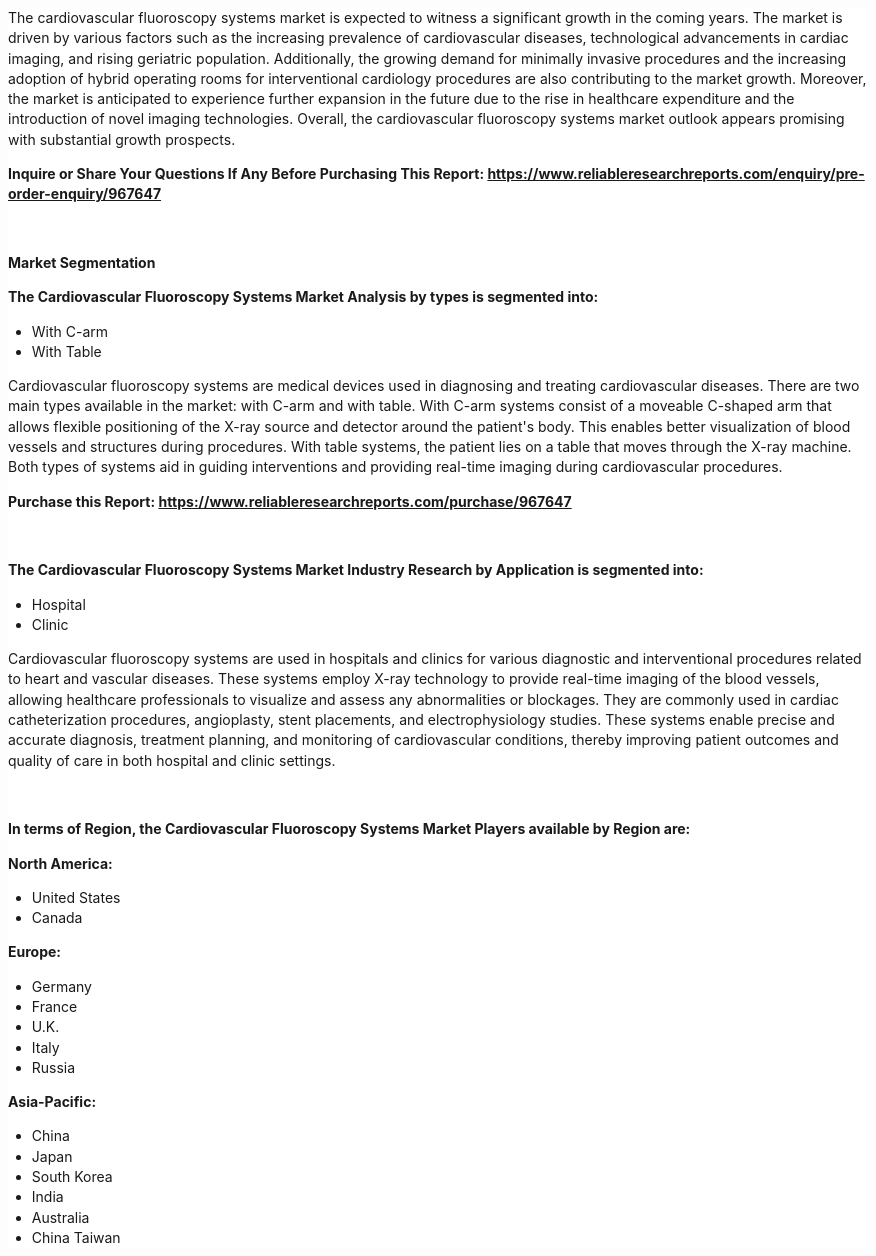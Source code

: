 <p><p>The cardiovascular fluoroscopy systems market is expected to witness a significant growth in the coming years. The market is driven by various factors such as the increasing prevalence of cardiovascular diseases, technological advancements in cardiac imaging, and rising geriatric population. Additionally, the growing demand for minimally invasive procedures and the increasing adoption of hybrid operating rooms for interventional cardiology procedures are also contributing to the market growth. Moreover, the market is anticipated to experience further expansion in the future due to the rise in healthcare expenditure and the introduction of novel imaging technologies. Overall, the cardiovascular fluoroscopy systems market outlook appears promising with substantial growth prospects.</p></p>
<p><strong>Inquire or Share Your Questions If Any Before Purchasing This Report: <a href="https://www.reliableresearchreports.com/enquiry/pre-order-enquiry/967647">https://www.reliableresearchreports.com/enquiry/pre-order-enquiry/967647</a></strong></p>
<p>&nbsp;</p>
<p><strong>Market Segmentation</strong></p>
<p><strong>The Cardiovascular Fluoroscopy Systems Market Analysis by types is segmented into:</strong></p>
<p><ul><li>With C-arm</li><li>With Table</li></ul></p>
<p><p>Cardiovascular fluoroscopy systems are medical devices used in diagnosing and treating cardiovascular diseases. There are two main types available in the market: with C-arm and with table. With C-arm systems consist of a moveable C-shaped arm that allows flexible positioning of the X-ray source and detector around the patient's body. This enables better visualization of blood vessels and structures during procedures. With table systems, the patient lies on a table that moves through the X-ray machine. Both types of systems aid in guiding interventions and providing real-time imaging during cardiovascular procedures.</p></p>
<p><strong>Purchase this Report:&nbsp;<a href="https://www.reliableresearchreports.com/purchase/967647">https://www.reliableresearchreports.com/purchase/967647</a></strong></p>
<p>&nbsp;</p>
<p><strong>The Cardiovascular Fluoroscopy Systems Market Industry Research by Application is segmented into:</strong></p>
<p><ul><li>Hospital</li><li>Clinic</li></ul></p>
<p><p>Cardiovascular fluoroscopy systems are used in hospitals and clinics for various diagnostic and interventional procedures related to heart and vascular diseases. These systems employ X-ray technology to provide real-time imaging of the blood vessels, allowing healthcare professionals to visualize and assess any abnormalities or blockages. They are commonly used in cardiac catheterization procedures, angioplasty, stent placements, and electrophysiology studies. These systems enable precise and accurate diagnosis, treatment planning, and monitoring of cardiovascular conditions, thereby improving patient outcomes and quality of care in both hospital and clinic settings.</p></p>
<p>&nbsp;</p>
<p><strong>In terms of Region, the Cardiovascular Fluoroscopy Systems Market Players available by Region are:</strong></p>
<p>
    <p> <strong> North America: </strong>
        <ul>
            <li>United States</li>
            <li>Canada</li>
        </ul>
        </p> 
    <p> <strong> Europe: </strong>
        <ul>
            <li>Germany</li>
            <li>France</li>
            <li>U.K.</li>
            <li>Italy</li>
            <li>Russia</li>
        </ul>
        </p> 
    <p> <strong> Asia-Pacific: </strong>
        <ul>
            <li>China</li>
            <li>Japan</li>
            <li>South Korea</li>
            <li>India</li>
            <li>Australia</li>
            <li>China Taiwan</li>